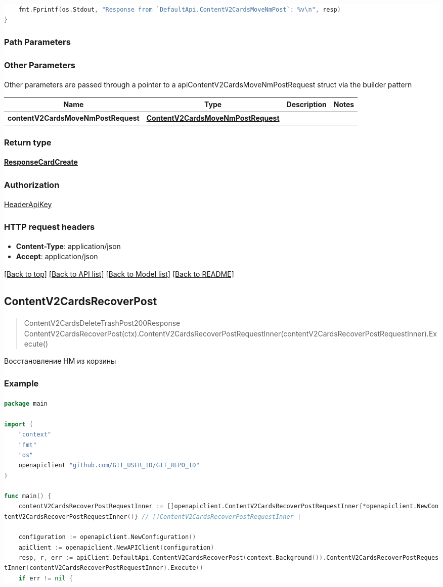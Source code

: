```go
	fmt.Fprintf(os.Stdout, "Response from `DefaultApi.ContentV2CardsMoveNmPost`: %v\n", resp)
}
```

### Path Parameters



### Other Parameters

Other parameters are passed through a pointer to a apiContentV2CardsMoveNmPostRequest struct via the builder pattern


Name | Type | Description  | Notes
------------- | ------------- | ------------- | -------------
 **contentV2CardsMoveNmPostRequest** | [**ContentV2CardsMoveNmPostRequest**](ContentV2CardsMoveNmPostRequest.md) |  | 

### Return type

[**ResponseCardCreate**](ResponseCardCreate.md)

### Authorization

[HeaderApiKey](../README.md#HeaderApiKey)

### HTTP request headers

- **Content-Type**: application/json
- **Accept**: application/json

[[Back to top]](#) [[Back to API list]](../README.md#documentation-for-api-endpoints)
[[Back to Model list]](../README.md#documentation-for-models)
[[Back to README]](../README.md)


## ContentV2CardsRecoverPost

> ContentV2CardsDeleteTrashPost200Response ContentV2CardsRecoverPost(ctx).ContentV2CardsRecoverPostRequestInner(contentV2CardsRecoverPostRequestInner).Execute()

Восстановление НМ из корзины



### Example

```go
package main

import (
	"context"
	"fmt"
	"os"
	openapiclient "github.com/GIT_USER_ID/GIT_REPO_ID"
)

func main() {
	contentV2CardsRecoverPostRequestInner := []openapiclient.ContentV2CardsRecoverPostRequestInner{*openapiclient.NewContentV2CardsRecoverPostRequestInner()} // []ContentV2CardsRecoverPostRequestInner | 

	configuration := openapiclient.NewConfiguration()
	apiClient := openapiclient.NewAPIClient(configuration)
	resp, r, err := apiClient.DefaultApi.ContentV2CardsRecoverPost(context.Background()).ContentV2CardsRecoverPostRequestInner(contentV2CardsRecoverPostRequestInner).Execute()
	if err != nil {
```